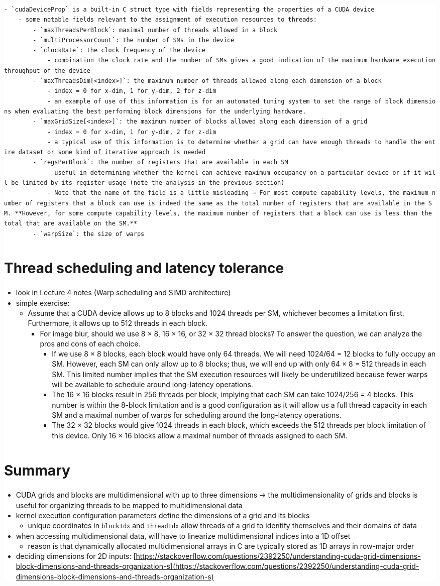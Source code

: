     - `cudaDeviceProp` is a built-in C struct type with fields representing the properties of a CUDA device
        - some notable fields relevant to the assignment of execution resources to threads:
            - `maxThreadsPerBlock`: maximal number of threads allowed in a block
            - `multiProcessorCount`: the number of SMs in the device
            - `clockRate`: the clock frequency of the device
                - combination the clock rate and the number of SMs gives a good indication of the maximum hardware execution throughput of the device
            - `maxThreadsDim[<index>]`: the maximum number of threads allowed along each dimension of a block
                - index = 0 for x-dim, 1 for y-dim, 2 for z-dim
                - an example of use of this information is for an automated tuning system to set the range of block dimensions when evaluating the best performing block dimensions for the underlying hardware.
            - `maxGridSize[<index>]`: the maximum number of blocks allowed along each dimension of a grid
                - index = 0 for x-dim, 1 for y-dim, 2 for z-dim
                - a typical use of this information is to determine whether a grid can have enough threads to handle the entire dataset or some kind of iterative approach is needed
            - `regsPerBlock`: the number of registers that are available in each SM
                - useful in determining whether the kernel can achieve maximum occupancy on a particular device or if it will be limited by its register usage (note the analysis in the previous section)
                - Note that the name of the field is a little misleading → For most compute capability levels, the maximum number of registers that a block can use is indeed the same as the total number of registers that are available in the SM. **However, for some compute capability levels, the maximum number of registers that a block can use is less than the total that are available on the SM.**
            - `warpSize`: the size of warps

# Thread scheduling and latency tolerance

- look in Lecture 4 notes (Warp scheduling and SIMD architecture)
- simple exercise:
    - Assume that a CUDA device allows up to 8 blocks and 1024 threads per SM, whichever becomes a limitation first. Furthermore, it allows up to 512 threads in each block.
        - For image blur, should we use 8 × 8, 16 × 16, or 32 × 32 thread blocks? To answer the question, we can analyze the pros and cons of each choice.
            - If we use 8 × 8 blocks, each block would have only 64 threads. We will need 1024/64 = 12 blocks to fully occupy an SM. However, each SM can only allow up to 8 blocks; thus, we will end up with only 64 × 8 = 512 threads in each SM. This limited number implies that the SM execution resources will likely be underutilized because fewer warps will be available to schedule around long-latency operations.
            - The 16 × 16 blocks result in 256 threads per block, implying that each SM can take 1024/256 = 4 blocks. This number is within the 8-block limitation and is a good configuration as it will allow us a full thread capacity in each SM and a maximal number of warps for scheduling around the long-latency operations.
            - The 32 × 32 blocks would give 1024 threads in each block, which exceeds the 512 threads per block limitation of this device. Only 16 × 16 blocks allow a maximal number of threads assigned to each SM.

# Summary

- CUDA grids and blocks are multidimensional with up to three dimensions → the multidimensionality of grids and blocks is useful for organizing threads to be mapped to multidimensional data
- kernel execution configuration parameters define the dimensions of a grid and its blocks
    - unique coordinates in `blockIdx` and `threadIdx` allow threads of a grid to identify themselves and their domains of data
- when accessing multidimensional data, will have to linearize multidimensional indices into a 1D offset
    - reason is that dynamically allocated multidimensional arrays in C are typically stored as 1D arrays in row-major order
- deciding dimensions for 2D inputs: [https://stackoverflow.com/questions/2392250/understanding-cuda-grid-dimensions-block-dimensions-and-threads-organization-s](https://stackoverflow.com/questions/2392250/understanding-cuda-grid-dimensions-block-dimensions-and-threads-organization-s)